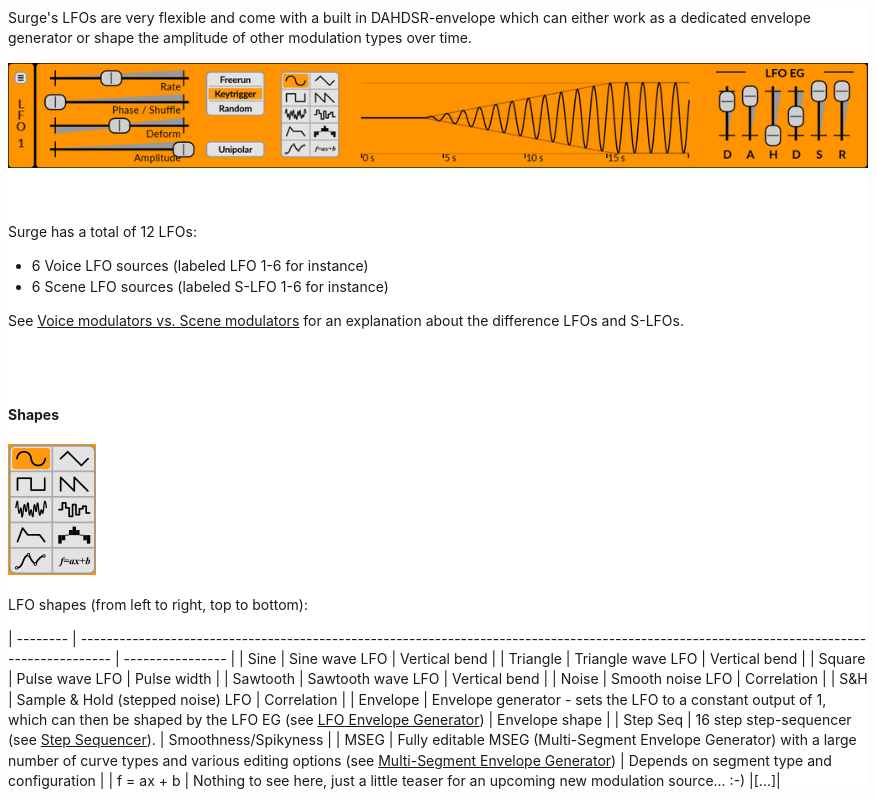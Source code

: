 Surge's LFOs are very flexible and come with a built in DAHDSR-envelope which can
either work as a dedicated envelope generator or shape the amplitude of other modulation types over time.

![](./images/Pictures/lfo_editor.png)

<br/>

Surge has a total of 12 LFOs:
 - 6 Voice LFO sources (labeled LFO 1-6 for instance)
 - 6 Scene LFO sources (labeled S-LFO 1-6 for instance)

See [Voice modulators vs. Scene modulators](#voice-modulators-vs-scene-modulators) for an explanation about the difference LFOs and S-LFOs.

<br/>
<br/>

#### Shapes

![](./images/Pictures/lfo_shapes.png)

LFO shapes (from left to right, top to bottom):

| -------- | ------------------------------------------------------------------------------------------------------------------------------------------ | ---------------- |
| Sine     | Sine wave LFO                                                                                                                                  | Vertical bend    |
| Triangle | Triangle wave LFO                                                                                                                              | Vertical bend    |
| Square   | Pulse wave LFO                                                                                                                                | Pulse width      |
| Sawtooth     | Sawtooth wave LFO                                                                                                                       | Vertical bend    |
| Noise    | Smooth noise LFO                                                                                                                              | Correlation      |
| S&H     | Sample & Hold (stepped noise) LFO                                                                                                                                | Correlation      |
| Envelope | Envelope generator - sets the LFO to a constant output of 1, which can then be shaped by the LFO EG (see [LFO Envelope Generator](#lfo-envelope-generator))                                                                                                                          | Envelope shape   |
| Step Seq  | 16 step step-sequencer (see [Step Sequencer](#step-sequencer)).                                                               | Smoothness/Spikyness |
| MSEG | Fully editable MSEG (Multi-Segment Envelope Generator) with a large number of curve types and various editing options (see [Multi-Segment Envelope Generator](#multi-segment-envelope-generator-mseg))       | Depends on segment type and configuration |
| f = ax + b | Nothing to see here, just a little teaser for an upcoming new modulation source... :-) |[...]|
